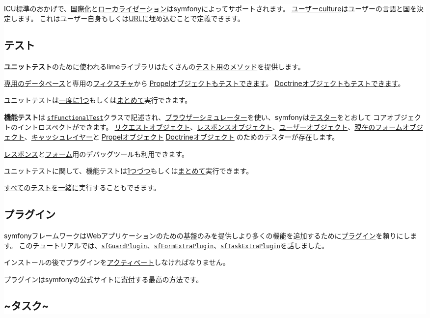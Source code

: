 ICU標準のおかげで、[国際化](#chapter_19_internationalization)と[ローカライゼーション](#chapter_19_localization)はsymfonyによってサポートされます。
[ユーザーculture](#chapter_19_sub_the_user_culture)はユーザーの言語と国を決定します。
これはユーザー自身もしくは[URL](#chapter_19_culture_in_the_url)に埋め込むことで定義できます。

テスト
------

**ユニットテスト**のために使われるlimeライブラリはたくさんの[テスト用のメソッド](#chapter_08_the_lime_testing_framework)を提供します。

[専用のデータベース](#chapter_08_sub_database_configuration)と専用の[フィクスチャ](#chapter_08_sub_test_data)から
<propel>
[Propelオブジェクトもテストできます](#chapter_08_propel_unit_tests)。
</propel>
<doctrine>
[Doctrineオブジェクトもテストできます](#chapter_08_doctrine_unit_tests)。
</doctrine>

ユニットテストは[一度に1つ](#chapter_08_running_unit_tests)もしくは[まとめて](#chapter_08_unit_tests_harness)実行できます。

**機能テスト**は
[`sfFunctionalTest`](#chapter_09_the_sftestfunctional_class)クラスで記述され、[ブラウザーシミュレーター](#chapter_09_the_sfbrowser_class)を使い、symfonyは[テスター](#chapter_09_the_sftestfunctional_class)をとおして
コアオブジェクトのイントロスペクトができます。
[リクエストオブジェクト](#chapter_09_sub_the_request_tester)、[レスポンスオブジェクト](#chapter_09_sub_the_response_tester)、[ユーザーオブジェクト](#chapter_13_user_testing)、[現在のフォームオブジェクト](#chapter_11_the_form_tester)、[キャッシュレイヤー](#chapter_21_testing_the_cache)と
<propel>
[Propelオブジェクト](#chapter_11_the_propel_tester)
</propel>
<doctrine>
[Doctrineオブジェクト](#chapter_11_the_doctrine_tester)
</doctrine>
のためのテスターが存在します。

[レスポンス](#chapter_09_debugging_functional_tests)と[フォーム](#chapter_11_the_form_tester)用のデバッグツールも利用できます。

ユニットテストに関して、機能テストは[1つづつ](#chapter_09_running_functional_tests)もしくは[まとめて](#chapter_09_functional_tests_harness)実行できます。

[すべてのテストを一緒に](#chapter_09_tests_harness)実行することもできます。

プラグイン
----------

symfonyフレームワークはWebアプリケーションのための基盤のみを提供しより多くの機能を追加するために[プラグイン](#chapter_20_using_plugins)を頼りにします。
このチュートリアルでは、[`sfGuardPlugin`](#chapter_13_plugins)、[`sfFormExtraPlugin`](#chapter_19_language_switching)、[`sfTaskExtraPlugin`](#chapter_20_contributing_a_plugin)を話しました。

インストールの後でプラグインを[アクティベート](#chapter_20_sidebar_plugin_activation)しなければなりません。

プラグインはsymfonyの公式サイトに[寄付](#chapter_20_contributing_a_plugin)する最高の方法です。

~タスク~
--------
